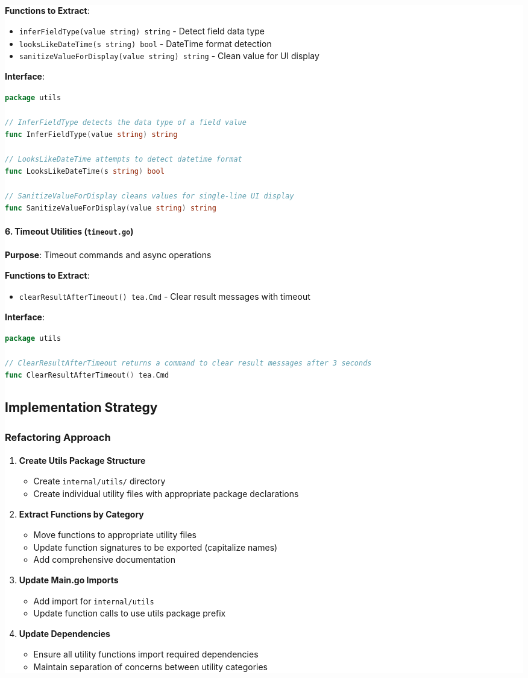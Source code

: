**Functions to Extract**:
- `inferFieldType(value string) string` - Detect field data type
- `looksLikeDateTime(s string) bool` - DateTime format detection
- `sanitizeValueForDisplay(value string) string` - Clean value for UI display

**Interface**:
```go
package utils

// InferFieldType detects the data type of a field value
func InferFieldType(value string) string

// LooksLikeDateTime attempts to detect datetime format
func LooksLikeDateTime(s string) bool

// SanitizeValueForDisplay cleans values for single-line UI display
func SanitizeValueForDisplay(value string) string
```

#### 6. Timeout Utilities (`timeout.go`)

**Purpose**: Timeout commands and async operations

**Functions to Extract**:
- `clearResultAfterTimeout() tea.Cmd` - Clear result messages with timeout

**Interface**:
```go
package utils

// ClearResultAfterTimeout returns a command to clear result messages after 3 seconds
func ClearResultAfterTimeout() tea.Cmd
```

## Implementation Strategy

### Refactoring Approach

1. **Create Utils Package Structure**
   - Create `internal/utils/` directory
   - Create individual utility files with appropriate package declarations

2. **Extract Functions by Category**
   - Move functions to appropriate utility files
   - Update function signatures to be exported (capitalize names)
   - Add comprehensive documentation

3. **Update Main.go Imports**
   - Add import for `internal/utils`
   - Update function calls to use utils package prefix

4. **Update Dependencies**
   - Ensure all utility functions import required dependencies
   - Maintain separation of concerns between utility categories
